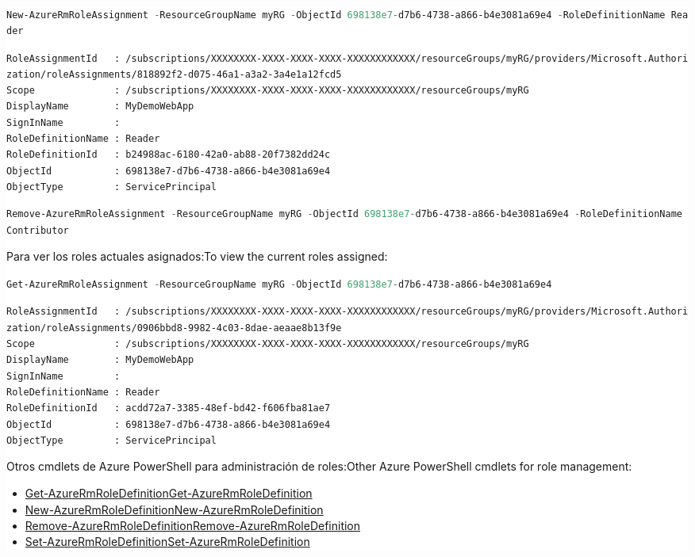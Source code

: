 ```powershell
New-AzureRmRoleAssignment -ResourceGroupName myRG -ObjectId 698138e7-d7b6-4738-a866-b4e3081a69e4 -RoleDefinitionName Reader
```

```
RoleAssignmentId   : /subscriptions/XXXXXXXX-XXXX-XXXX-XXXX-XXXXXXXXXXXX/resourceGroups/myRG/providers/Microsoft.Authorization/roleAssignments/818892f2-d075-46a1-a3a2-3a4e1a12fcd5
Scope              : /subscriptions/XXXXXXXX-XXXX-XXXX-XXXX-XXXXXXXXXXXX/resourceGroups/myRG
DisplayName        : MyDemoWebApp
SignInName         :
RoleDefinitionName : Reader
RoleDefinitionId   : b24988ac-6180-42a0-ab88-20f7382dd24c
ObjectId           : 698138e7-d7b6-4738-a866-b4e3081a69e4
ObjectType         : ServicePrincipal
```

```powershell
Remove-AzureRmRoleAssignment -ResourceGroupName myRG -ObjectId 698138e7-d7b6-4738-a866-b4e3081a69e4 -RoleDefinitionName Contributor
```

<span data-ttu-id="dc5b0-151">Para ver los roles actuales asignados:</span><span class="sxs-lookup"><span data-stu-id="dc5b0-151">To view the current roles assigned:</span></span>

```powershell
Get-AzureRmRoleAssignment -ResourceGroupName myRG -ObjectId 698138e7-d7b6-4738-a866-b4e3081a69e4
```

```
RoleAssignmentId   : /subscriptions/XXXXXXXX-XXXX-XXXX-XXXX-XXXXXXXXXXXX/resourceGroups/myRG/providers/Microsoft.Authorization/roleAssignments/0906bbd8-9982-4c03-8dae-aeaae8b13f9e
Scope              : /subscriptions/XXXXXXXX-XXXX-XXXX-XXXX-XXXXXXXXXXXX/resourceGroups/myRG
DisplayName        : MyDemoWebApp
SignInName         :
RoleDefinitionName : Reader
RoleDefinitionId   : acdd72a7-3385-48ef-bd42-f606fba81ae7
ObjectId           : 698138e7-d7b6-4738-a866-b4e3081a69e4
ObjectType         : ServicePrincipal
```

<span data-ttu-id="dc5b0-152">Otros cmdlets de Azure PowerShell para administración de roles:</span><span class="sxs-lookup"><span data-stu-id="dc5b0-152">Other Azure PowerShell cmdlets for role management:</span></span>

* [<span data-ttu-id="dc5b0-153">Get-AzureRmRoleDefinition</span><span class="sxs-lookup"><span data-stu-id="dc5b0-153">Get-AzureRmRoleDefinition</span></span>](/powershell/module/azurerm.resources/Get-AzureRmRoleDefinition)
* [<span data-ttu-id="dc5b0-154">New-AzureRmRoleDefinition</span><span class="sxs-lookup"><span data-stu-id="dc5b0-154">New-AzureRmRoleDefinition</span></span>](/powershell/module/azurerm.resources/New-AzureRmRoleDefinition)
* [<span data-ttu-id="dc5b0-155">Remove-AzureRmRoleDefinition</span><span class="sxs-lookup"><span data-stu-id="dc5b0-155">Remove-AzureRmRoleDefinition</span></span>](/powershell/module/azurerm.resources/Remove-AzureRmRoleDefinition)
* [<span data-ttu-id="dc5b0-156">Set-AzureRmRoleDefinition</span><span class="sxs-lookup"><span data-stu-id="dc5b0-156">Set-AzureRmRoleDefinition</span></span>](/powershell/module/azurerm.resources/Set-AzureRmRoleDefinition)
